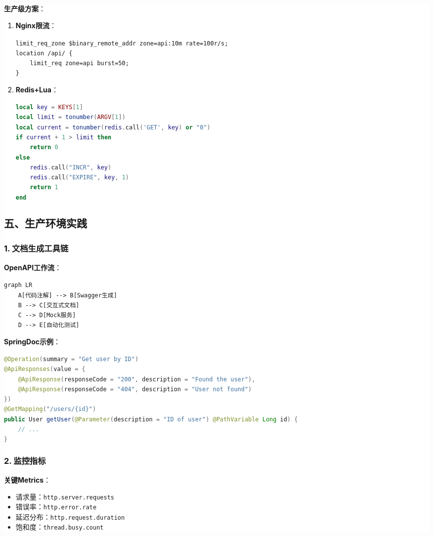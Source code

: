 **生产级方案**：
1. **Nginx限流**：
   ```nginx
   limit_req_zone $binary_remote_addr zone=api:10m rate=100r/s;
   location /api/ {
       limit_req zone=api burst=50;
   }
   ```
2. **Redis+Lua**：
   ```lua
   local key = KEYS[1]
   local limit = tonumber(ARGV[1])
   local current = tonumber(redis.call('GET', key) or "0")
   if current + 1 > limit then
       return 0
   else
       redis.call("INCR", key)
       redis.call("EXPIRE", key, 1)
       return 1
   end
   ```

## 五、生产环境实践

### 1. 文档生成工具链
**OpenAPI工作流**：
```mermaid
graph LR
    A[代码注解] --> B[Swagger生成]
    B --> C[交互式文档]
    C --> D[Mock服务]
    D --> E[自动化测试]
```

**SpringDoc示例**：
```java
@Operation(summary = "Get user by ID")
@ApiResponses(value = {
    @ApiResponse(responseCode = "200", description = "Found the user"),
    @ApiResponse(responseCode = "404", description = "User not found")
})
@GetMapping("/users/{id}")
public User getUser(@Parameter(description = "ID of user") @PathVariable Long id) {
    // ...
}
```

### 2. 监控指标
**关键Metrics**：
- 请求量：`http.server.requests`
- 错误率：`http.error.rate`
- 延迟分布：`http.request.duration`
- 饱和度：`thread.busy.count`
